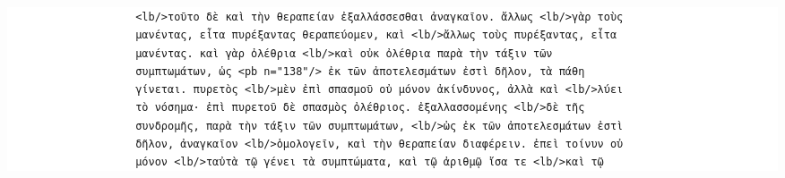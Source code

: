                         <lb/>τοῦτο δὲ καὶ τὴν θεραπείαν ἐξαλλάσσεσθαι ἀναγκαῖον. ἄλλως <lb/>γὰρ τοὺς
                        μανέντας, εἶτα πυρέξαντας θεραπεύομεν, καὶ <lb/>ἄλλως τοὺς πυρέξαντας, εἶτα
                        μανέντας. καὶ γὰρ ὀλέθρια <lb/>καὶ οὐκ ὀλέθρια παρὰ τὴν τάξιν τῶν
                        συμπτωμάτων, ὡς <pb n="138"/> ἐκ τῶν ἀποτελεσμάτων ἐστὶ δῆλον, τὰ πάθη
                        γίνεται. πυρετὸς <lb/>μὲν ἐπὶ σπασμοῦ οὐ μόνον ἀκίνδυνος, ἀλλὰ καὶ <lb/>λύει
                        τὸ νόσημα· ἐπὶ πυρετοῦ δὲ σπασμὸς ὀλέθριος. ἐξαλλασσομένης <lb/>δὲ τῆς
                        συνδρομῆς, παρὰ τὴν τάξιν τῶν συμπτωμάτων, <lb/>ὡς ἐκ τῶν ἀποτελεσμάτων ἐστὶ
                        δῆλον, ἀναγκαῖον <lb/>ὁμολογεῖν, καὶ τὴν θεραπείαν διαφέρειν. ἐπεὶ τοίνυν οὐ
                        μόνον <lb/>ταὐτὰ τῷ γένει τὰ συμπτώματα, καὶ τῷ ἀριθμῷ ἴσα τε <lb/>καὶ τῷ

